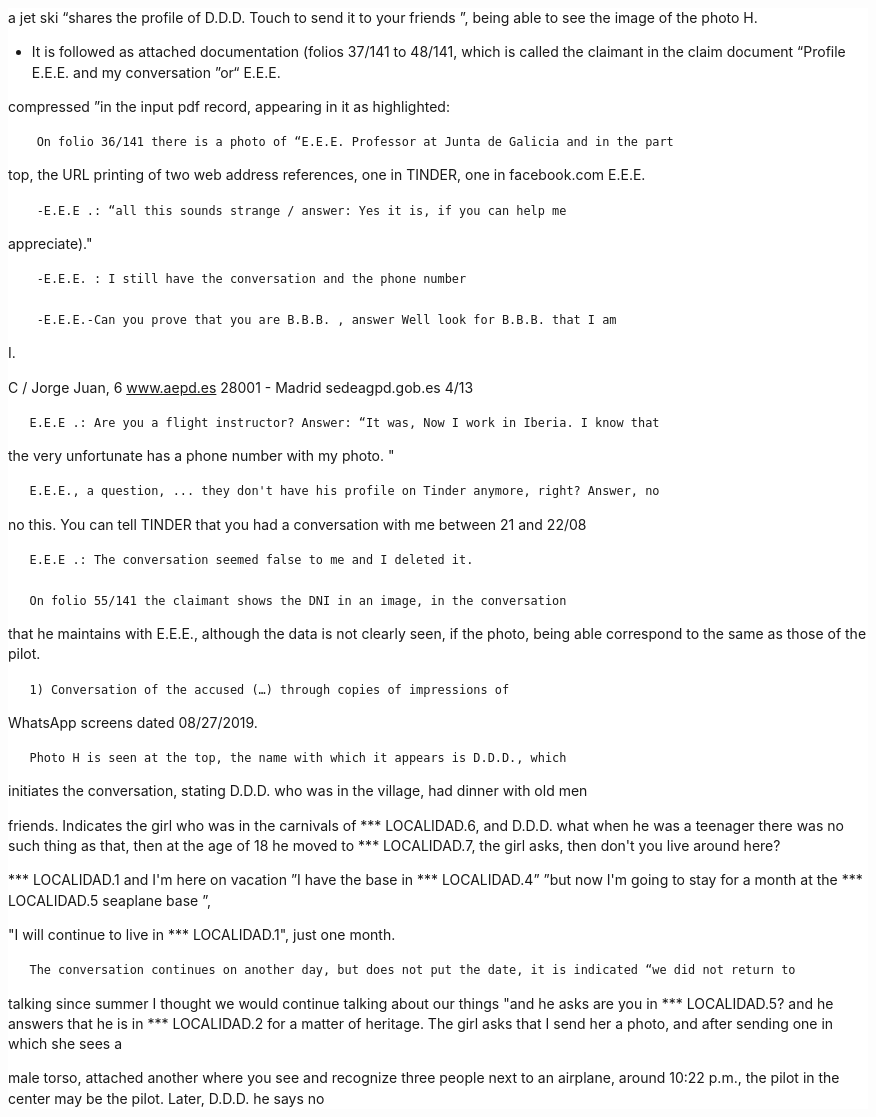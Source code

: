 a jet ski “shares the profile of D.D.D. Touch to send it to your friends ”,
being able to see the image of the photo H.

- It is followed as attached documentation (folios 37/141 to 48/141, which is called the
claimant in the claim document “Profile E.E.E. and my conversation ”or“ E.E.E.

compressed ”in the input pdf record, appearing in it as highlighted:

        On folio 36/141 there is a photo of “E.E.E. Professor at Junta de Galicia and in the part

top, the URL printing of two web address references, one in TINDER, one in
facebook.com E.E.E.

        -E.E.E .: “all this sounds strange / answer: Yes it is, if you can help me
appreciate)."

        -E.E.E. : I still have the conversation and the phone number

        -E.E.E.-Can you prove that you are B.B.B. , answer Well look for B.B.B. that I am

I.

C / Jorge Juan, 6 www.aepd.es
28001 - Madrid sedeagpd.gob.es 4/13

       E.E.E .: Are you a flight instructor? Answer: “It was, Now I work in Iberia. I know that
the very unfortunate has a phone number with my photo. "

       E.E.E., a question, ... they don't have his profile on Tinder anymore, right? Answer, no
no this. You can tell TINDER that you had a conversation with me between 21 and 22/08

       E.E.E .: The conversation seemed false to me and I deleted it.

       On folio 55/141 the claimant shows the DNI in an image, in the conversation

that he maintains with E.E.E., although the data is not clearly seen, if the photo, being able
correspond to the same as those of the pilot.

       1) Conversation of the accused (…) through copies of impressions of
WhatsApp screens dated 08/27/2019.

       Photo H is seen at the top, the name with which it appears is D.D.D., which
initiates the conversation, stating D.D.D. who was in the village, had dinner with old men

friends. Indicates the girl who was in the carnivals of \*\*\* LOCALIDAD.6, and D.D.D. what
when he was a teenager there was no such thing as that, then at the age of 18 he moved to
\*\*\* LOCALIDAD.7, the girl asks, then don't you live around here?

\*\*\* LOCALIDAD.1 and I'm here on vacation ”I have the base in \*\*\* LOCALIDAD.4” ”but
now I'm going to stay for a month at the \*\*\* LOCALIDAD.5 seaplane base ”,

"I will continue to live in \*\*\* LOCALIDAD.1", just one month.

       The conversation continues on another day, but does not put the date, it is indicated “we did not return to

talking since summer I thought we would continue talking about our things "and he asks
are you in \*\*\* LOCALIDAD.5? and he answers that he is in \*\*\* LOCALIDAD.2 for a matter of
heritage. The girl asks that I send her a photo, and after sending one in which she sees a

male torso, attached another where you see and recognize three people next to an airplane,
around 10:22 p.m., the pilot in the center may be the pilot. Later, D.D.D. he says no
